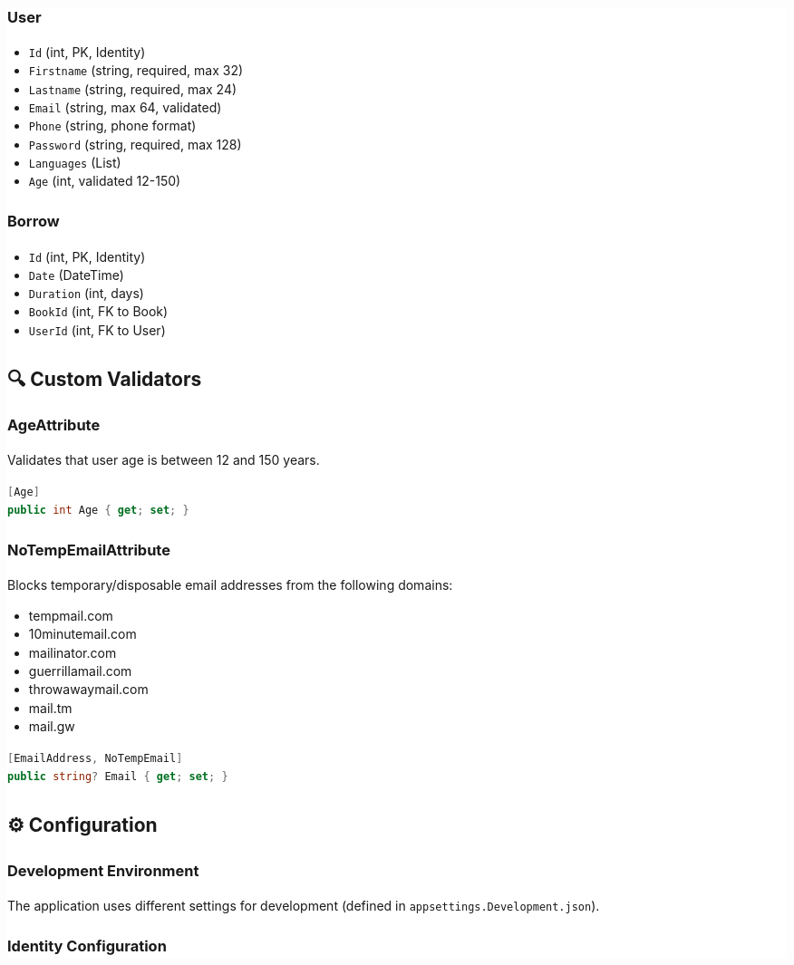 ### User
- `Id` (int, PK, Identity)
- `Firstname` (string, required, max 32)
- `Lastname` (string, required, max 24)
- `Email` (string, max 64, validated)
- `Phone` (string, phone format)
- `Password` (string, required, max 128)
- `Languages` (List<string>)
- `Age` (int, validated 12-150)

### Borrow
- `Id` (int, PK, Identity)
- `Date` (DateTime)
- `Duration` (int, days)
- `BookId` (int, FK to Book)
- `UserId` (int, FK to User)

## 🔍 Custom Validators

### AgeAttribute
Validates that user age is between 12 and 150 years.

```csharp
[Age]
public int Age { get; set; }
```

### NoTempEmailAttribute
Blocks temporary/disposable email addresses from the following domains:
- tempmail.com
- 10minutemail.com
- mailinator.com
- guerrillamail.com
- throwawaymail.com
- mail.tm
- mail.gw

```csharp
[EmailAddress, NoTempEmail]
public string? Email { get; set; }
```

## ⚙️ Configuration

### Development Environment

The application uses different settings for development (defined in `appsettings.Development.json`).

### Identity Configuration
